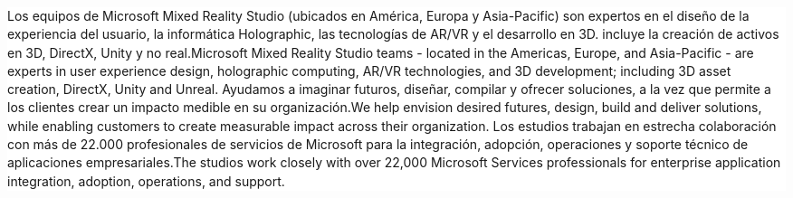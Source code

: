 <span data-ttu-id="b0a58-250">Los equipos de Microsoft Mixed Reality Studio (ubicados en América, Europa y Asia-Pacific) son expertos en el diseño de la experiencia del usuario, la informática Holographic, las tecnologías de AR/VR y el desarrollo en 3D. incluye la creación de activos en 3D, DirectX, Unity y no real.</span><span class="sxs-lookup"><span data-stu-id="b0a58-250">Microsoft Mixed Reality Studio teams - located in the Americas, Europe, and Asia-Pacific - are experts in user experience design, holographic computing, AR/VR technologies, and 3D development; including 3D asset creation, DirectX, Unity and Unreal.</span></span> <span data-ttu-id="b0a58-251">Ayudamos a imaginar futuros, diseñar, compilar y ofrecer soluciones, a la vez que permite a los clientes crear un impacto medible en su organización.</span><span class="sxs-lookup"><span data-stu-id="b0a58-251">We help envision desired futures, design, build and deliver solutions, while enabling customers to create measurable impact across their organization.</span></span> <span data-ttu-id="b0a58-252">Los estudios trabajan en estrecha colaboración con más de 22.000 profesionales de servicios de Microsoft para la integración, adopción, operaciones y soporte técnico de aplicaciones empresariales.</span><span class="sxs-lookup"><span data-stu-id="b0a58-252">The studios work closely with over 22,000 Microsoft Services professionals for enterprise application integration, adoption, operations, and support.</span></span>
